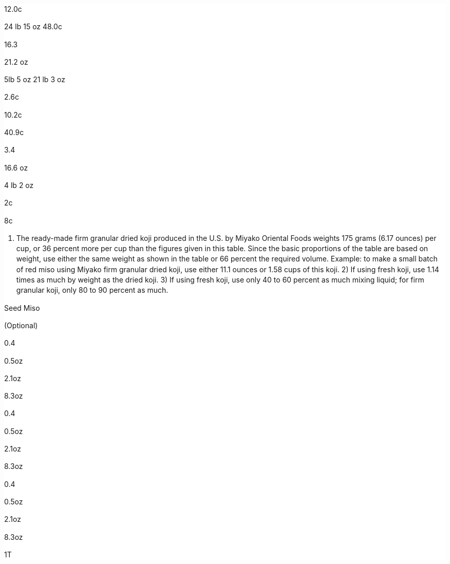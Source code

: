 12.0c

24 lb 15 oz 48.0c

16.3

21.2 oz

5lb 5 oz 21 lb 3 oz

2.6c

10.2c

40.9c

3.4

16.6 oz

4 lb 2 oz

2c

8c

1) The ready-made firm granular dried koji produced in the U.S. by Miyako Oriental Foods weights 175 grams (6.17 ounces) per cup, or 36 percent more per cup than the figures given in this table. Since the basic proportions of the table are based on weight, use either the same weight as shown in the table or 66 percent the required volume. Example: to make a small batch of red miso using Miyako firm granular dried koji, use either 11.1 ounces or 1.58 cups of this koji. 2) If using fresh koji, use 1.14 times as much by weight as the dried koji. 3) If using fresh koji, use only 40 to 60 percent as much mixing liquid; for firm granular koji, only 80 to 90 percent as much.

Seed Miso

(Optional)

0.4

0.5oz

2.1oz

8.3oz

0.4

0.5oz

2.1oz

8.3oz

0.4

0.5oz

2.1oz

8.3oz

1T
